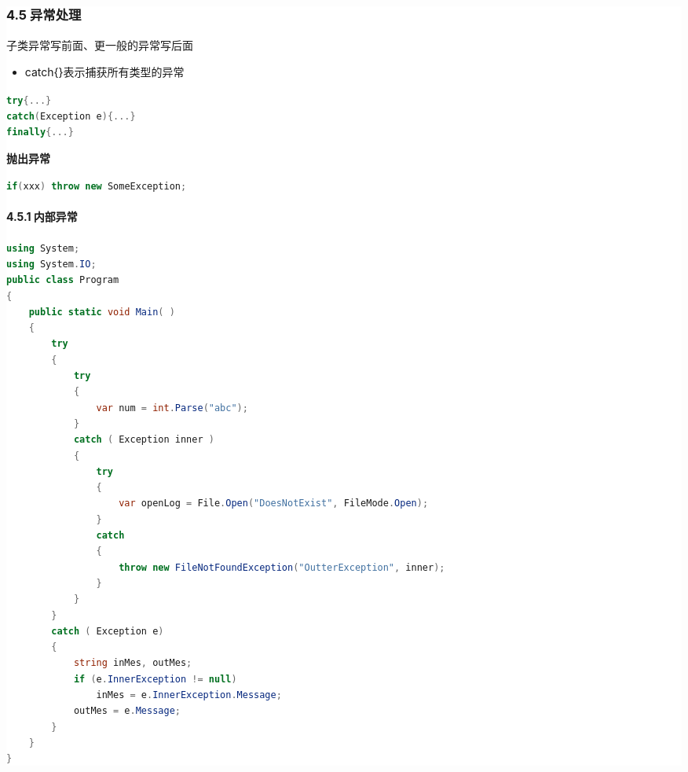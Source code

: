 ### 4.5 异常处理

子类异常写前面、更一般的异常写后面

- catch{}表示捕获所有类型的异常

```c#
try{...}
catch(Exception e){...}
finally{...}
```

**抛出异常**

```c#
if(xxx) throw new SomeException;
```

#### 4.5.1 内部异常

```c#
using System;
using System.IO;
public class Program
{
    public static void Main( )
    {
        try
        {
            try
            {
                var num = int.Parse("abc");                
            }
            catch ( Exception inner )
            {
                try
                {
                    var openLog = File.Open("DoesNotExist", FileMode.Open);
                }
                catch
                {
                    throw new FileNotFoundException("OutterException", inner);
                }                              
            }
        }
        catch ( Exception e)
        {
            string inMes, outMes;
            if (e.InnerException != null)
                inMes = e.InnerException.Message;
            outMes = e.Message;
        }        
    }
}
```
